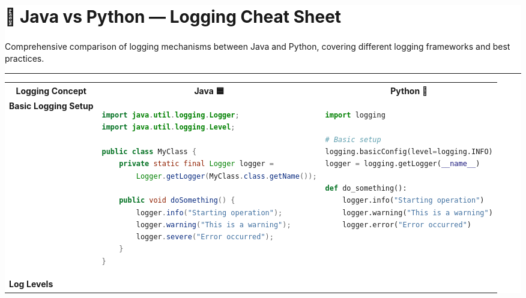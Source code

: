 # 📝 Java vs Python — Logging Cheat Sheet

Comprehensive comparison of logging mechanisms between Java and Python, covering different logging frameworks and best practices.

---

<table>
<tr>
<th>Logging Concept</th>
<th>Java 🟦</th>
<th>Python 🐍</th>
</tr>
<tr>
<td><strong>Basic Logging Setup</strong></td>
<td>

```java
import java.util.logging.Logger;
import java.util.logging.Level;

public class MyClass {
    private static final Logger logger = 
        Logger.getLogger(MyClass.class.getName());
    
    public void doSomething() {
        logger.info("Starting operation");
        logger.warning("This is a warning");
        logger.severe("Error occurred");
    }
}
```

</td>
<td>

```python
import logging

# Basic setup
logging.basicConfig(level=logging.INFO)
logger = logging.getLogger(__name__)

def do_something():
    logger.info("Starting operation")
    logger.warning("This is a warning")
    logger.error("Error occurred")
```

</td>
</tr>
<tr>
<td><strong>Log Levels</strong></td>
<td>
